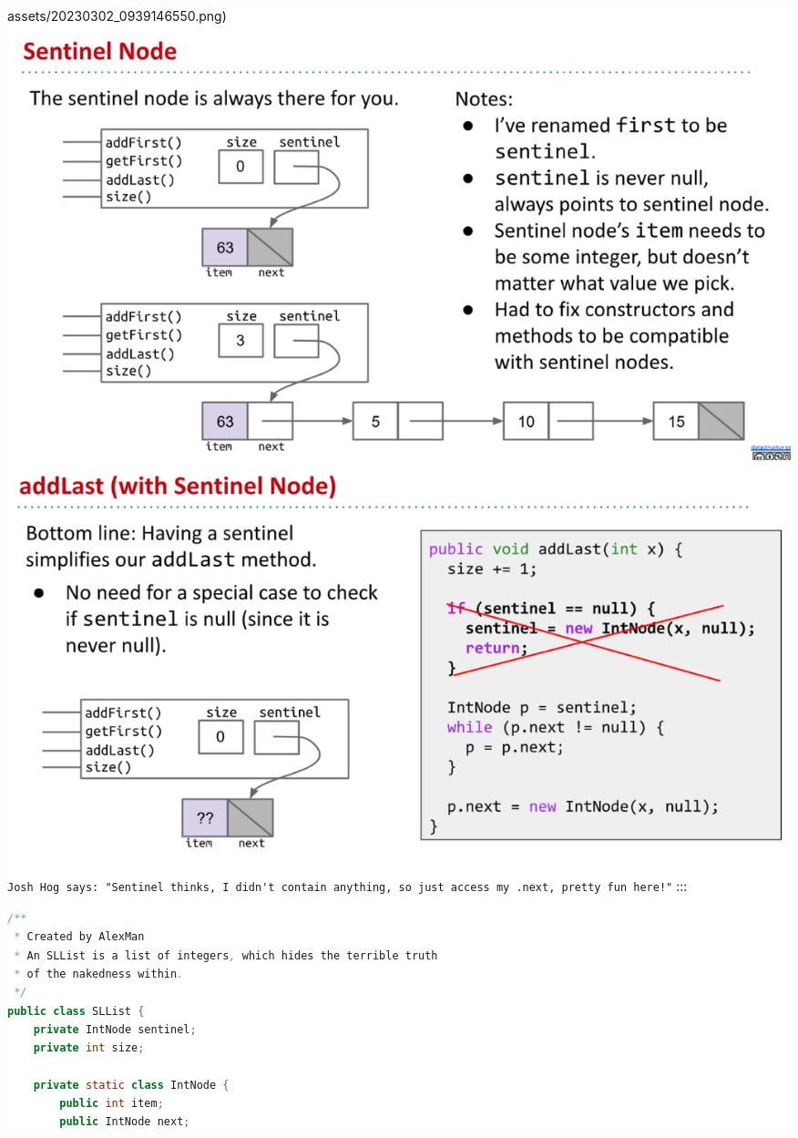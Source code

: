 assets/20230302_0939146550.png)![image.png](./Lectures_Readings_Study_Guides.assets/20230302_0939149145.png)![image.png](./Lectures_Readings_Study_Guides.assets/20230302_0939148197.png)
`Josh Hog says: "Sentinel thinks, I didn't contain anything, so just access my .next, pretty fun here!"`
:::
```java
/**
 * Created by AlexMan
 * An SLList is a list of integers, which hides the terrible truth
 * of the nakedness within.
 */
public class SLList {
    private IntNode sentinel;
    private int size;

    private static class IntNode {
        public int item;
        public IntNode next;
```